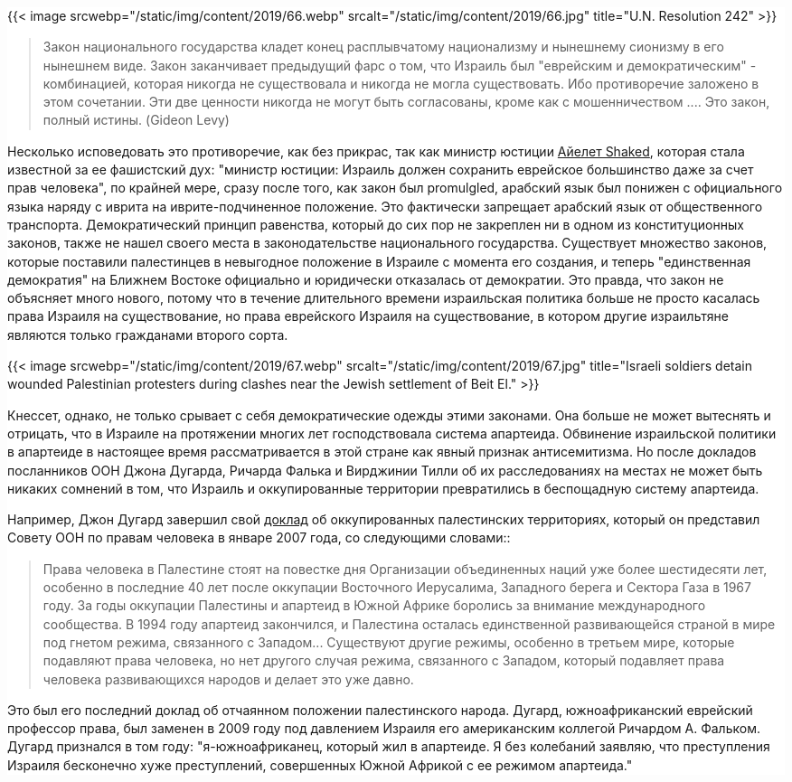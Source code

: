 {{< image srcwebp="/static/img/content/2019/66.webp" srcalt="/static/img/content/2019/66.jpg" title="U.N. Resolution 242" >}}

> Закон национального государства кладет конец расплывчатому национализму и нынешнему сионизму в его нынешнем виде. Закон заканчивает предыдущий фарс о том, что Израиль был "еврейским и демократическим" - комбинацией, которая никогда не существовала и никогда не могла существовать. Ибо противоречие заложено в этом сочетании. Эти две ценности никогда не могут быть согласованы, кроме как с мошенничеством .... Это закон, полный истины. (Gideon Levy)

Несколько исповедовать это противоречие, как без прикрас, так как министр юстиции [Айелет Shaked](https://www.haaretz.com/israel-news/justice-minister-israel-s-jewish-majority-trumps-than-human-rights-1.5811106, "министр юстиции: Израиль должен сохранить еврейское большинство даже за счет прав человека"), которая стала известной за ее фашистский дух: "министр юстиции: Израиль должен сохранить еврейское большинство даже за счет прав человека", по крайней мере, сразу после того, как закон был promulgled, арабский язык был понижен с официального языка наряду с иврита на иврите-подчиненное положение. Это фактически запрещает арабский язык от общественного транспорта. Демократический принцип равенства, который до сих пор не закреплен ни в одном из конституционных законов, также не нашел своего места в законодательстве национального государства. Существует множество законов, которые поставили палестинцев в невыгодное положение в Израиле с момента его создания, и теперь "единственная демократия" на Ближнем Востоке официально и юридически отказалась от демократии. Это правда, что закон не объясняет много нового, потому что в течение длительного времени израильская политика больше не просто касалась права Израиля на существование, но права еврейского Израиля на существование, в котором другие израильтяне являются только гражданами второго сорта.

{{< image srcwebp="/static/img/content/2019/67.webp" srcalt="/static/img/content/2019/67.jpg" title="Israeli soldiers detain wounded Palestinian protesters during clashes near the Jewish settlement of Beit El." >}}

Кнессет, однако, не только срывает с себя демократические одежды этими законами. Она больше не может вытеснять и отрицать, что в Израиле на протяжении многих лет господствовала система апартеида. Обвинение израильской политики в апартеиде в настоящее время рассматривается в этой стране как явный признак антисемитизма. Но после докладов посланников ООН Джона Дугарда, Ричарда Фалька и Вирджинии Тилли об их расследованиях на местах не может быть никаких сомнений в том, что Израиль и оккупированные территории превратились в беспощадную систему апартеида.

Например, Джон Дугард завершил свой [доклад](https://unispal.un.org/DPA/DPR/unispal.nsf/1ce874ab1832a53e852570bb006dfaf6/b59fe224d4a4587d8525728b00697daa?OpenDocument " доклад Специального докладчика по вопросу о положении в области прав человека на палестинских территориях, оккупированных с 1967 года, Джона Дугарда*") об оккупированных палестинских территориях, который он представил Совету ООН по правам человека в январе 2007 года, со следующими словами::

> Права человека в Палестине стоят на повестке дня Организации объединенных наций уже более шестидесяти лет, особенно в последние 40 лет после оккупации Восточного Иерусалима, Западного берега и Сектора Газа в 1967 году. За годы оккупации Палестины и апартеид в Южной Африке боролись за внимание международного сообщества. В 1994 году апартеид закончился, и Палестина осталась единственной развивающейся страной в мире под гнетом режима, связанного с Западом... Существуют другие режимы, особенно в третьем мире, которые подавляют права человека, но нет другого случая режима, связанного с Западом, который подавляет права человека развивающихся народов и делает это уже давно.

Это был его последний доклад об отчаянном положении палестинского народа. Дугард, южноафриканский еврейский профессор права, был заменен в 2009 году под давлением Израиля его американским коллегой Ричардом А. Фальком. Дугард признался в том году: "я-южноафриканец, который жил в апартеиде. Я без колебаний заявляю, что преступления Израиля бесконечно хуже преступлений, совершенных Южной Африкой с ее режимом апартеида."
